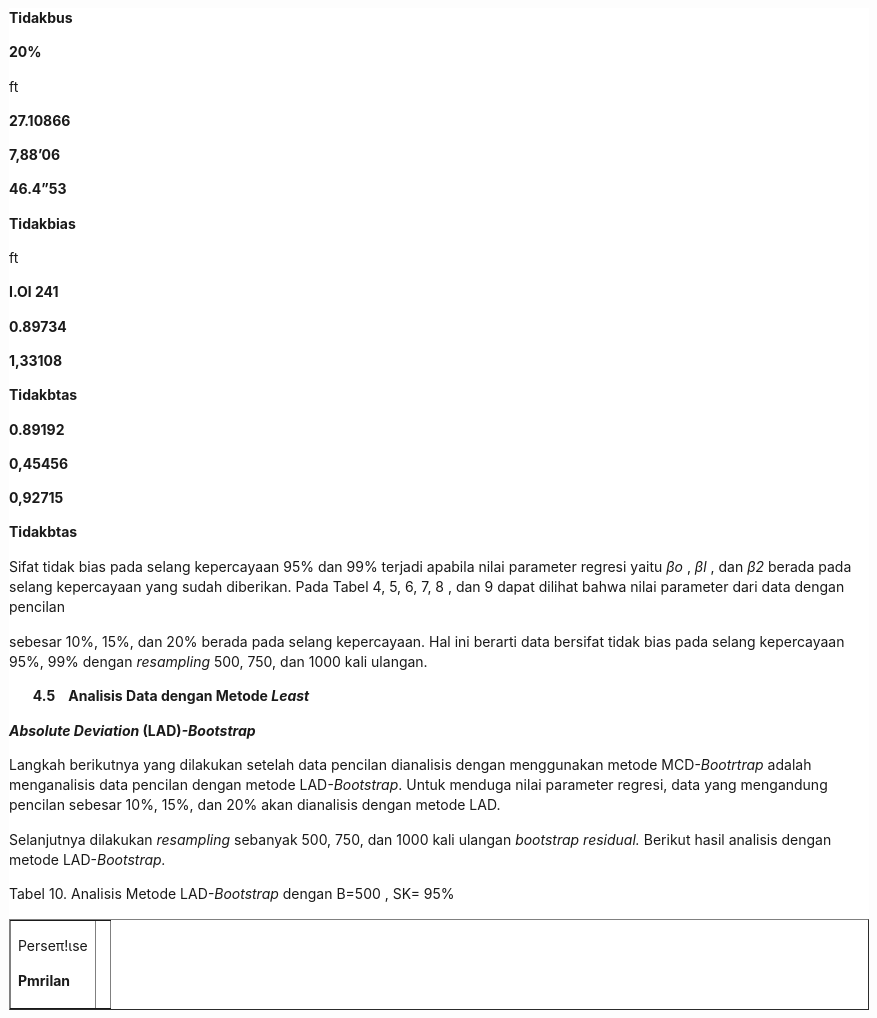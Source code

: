 <p><span class="font10" style="font-weight:bold;">Tidakbus</span></p></td></tr>
<tr><td rowspan="3" style="vertical-align:top;">
<p><span class="font10" style="font-weight:bold;">20%</span></p></td><td style="vertical-align:top;">
<p><span class="font14">ft</span></p></td><td style="vertical-align:top;">
<p><span class="font10" style="font-weight:bold;">27.10866</span></p></td><td style="vertical-align:top;">
<p><span class="font10" style="font-weight:bold;">7,88’06</span></p></td><td style="vertical-align:top;">
<p><span class="font10" style="font-weight:bold;">46.4”53</span></p></td><td style="vertical-align:top;">
<p><span class="font10" style="font-weight:bold;">Tidakbias</span></p></td></tr>
<tr><td style="vertical-align:top;">
<p><span class="font14">ft</span></p></td><td style="vertical-align:top;">
<p><span class="font10" style="font-weight:bold;">I.Ol 241</span></p></td><td style="vertical-align:top;">
<p><span class="font10" style="font-weight:bold;">0.89734</span></p></td><td style="vertical-align:top;">
<p><span class="font10" style="font-weight:bold;">1,33108</span></p></td><td style="vertical-align:top;">
<p><span class="font10" style="font-weight:bold;">Tidakbtas</span></p></td></tr>
<tr><td style="vertical-align:top;"></td><td style="vertical-align:top;">
<p><span class="font10" style="font-weight:bold;">0.89192</span></p></td><td style="vertical-align:top;">
<p><span class="font10" style="font-weight:bold;">0,45456</span></p></td><td style="vertical-align:top;">
<p><span class="font10" style="font-weight:bold;">0,92715</span></p></td><td style="vertical-align:top;">
<p><span class="font10" style="font-weight:bold;">Tidakbtas</span></p></td></tr>
</table>
<p><span class="font15">Sifat tidak bias pada selang kepercayaan 95% dan 99% terjadi apabila nilai parameter regresi yaitu </span><span class="font15" style="font-style:italic;">βo</span><span class="font15"> , </span><span class="font15" style="font-style:italic;">βl</span><span class="font15"> , dan </span><span class="font15" style="font-style:italic;">β2</span><span class="font15"> berada pada selang kepercayaan yang sudah diberikan. Pada Tabel 4, 5, 6, 7, 8 , dan 9 dapat dilihat bahwa nilai parameter dari data dengan pencilan</span></p>
<p><span class="font15">sebesar 10%, 15%, dan 20% berada pada selang kepercayaan. Hal ini berarti data bersifat tidak bias pada selang kepercayaan 95%, 99% dengan </span><span class="font15" style="font-style:italic;">resampling</span><span class="font15"> 500, 750, dan 1000 kali ulangan.</span></p>
<ul style="list-style:none;"><li>
<p><span class="font15" style="font-weight:bold;">4.5 &nbsp;&nbsp;&nbsp;Analisis Data dengan Metode </span><span class="font15" style="font-weight:bold;font-style:italic;">Least</span></p></li></ul>
<p><span class="font15" style="font-weight:bold;font-style:italic;">Absolute Deviation</span><span class="font15" style="font-weight:bold;"> (LAD</span><span class="font14" style="font-weight:bold;">)</span><span class="font15" style="font-weight:bold;font-style:italic;">-Bootstrap</span></p>
<p><span class="font15">Langkah berikutnya yang dilakukan setelah data pencilan dianalisis dengan menggunakan metode MCD</span><span class="font15" style="font-style:italic;">-Bootrtrap</span><span class="font15"> adalah menganalisis data pencilan dengan metode LAD</span><span class="font15" style="font-style:italic;">-Bootstrap</span><span class="font15">. Untuk menduga nilai parameter regresi, data yang mengandung pencilan sebesar 10%, 15%, dan 20% akan dianalisis dengan metode LAD.</span></p>
<p><span class="font15">Selanjutnya dilakukan </span><span class="font15" style="font-style:italic;">resampling</span><span class="font15"> sebanyak 500, 750, dan 1000 kali ulangan </span><span class="font15" style="font-style:italic;">bootstrap residual.</span><span class="font15"> Berikut hasil analisis dengan metode LAD-</span><span class="font15" style="font-style:italic;">Bootstrap.</span></p>
<p><span class="font15">Tabel 10. Analisis Metode LAD</span><span class="font15" style="font-style:italic;">-Bootstrap </span><span class="font15">dengan B=500 , SK= 95%</span></p>
<table border="1">
<tr><td rowspan="2" style="vertical-align:middle;">
<p><span class="font11">Perseπ!ιse</span></p>
<p><span class="font10" style="font-weight:bold;">Pmrilan</span></p></td><td rowspan="2" style="vertical-align:top;">